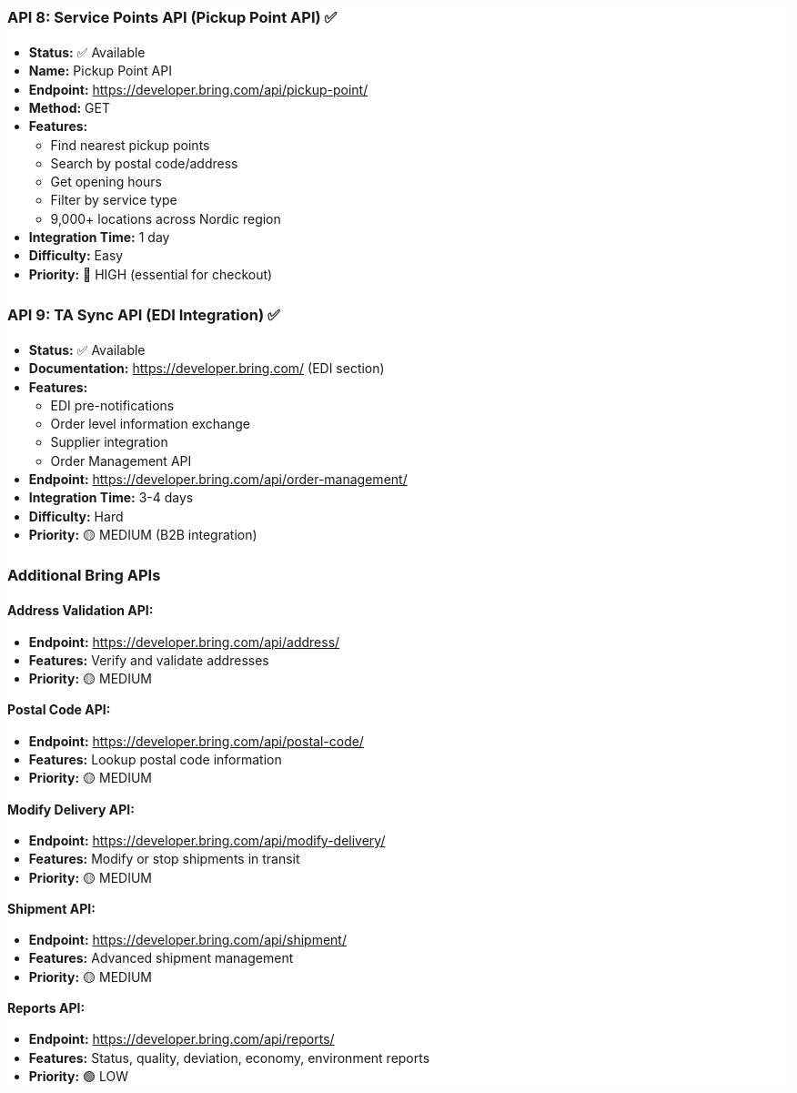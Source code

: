 ### **API 8: Service Points API** (Pickup Point API) ✅
- **Status:** ✅ Available
- **Name:** Pickup Point API
- **Endpoint:** https://developer.bring.com/api/pickup-point/
- **Method:** GET
- **Features:**
  - Find nearest pickup points
  - Search by postal code/address
  - Get opening hours
  - Filter by service type
  - 9,000+ locations across Nordic region
- **Integration Time:** 1 day
- **Difficulty:** Easy
- **Priority:** 🔴 HIGH (essential for checkout)

### **API 9: TA Sync API** (EDI Integration) ✅
- **Status:** ✅ Available
- **Documentation:** https://developer.bring.com/ (EDI section)
- **Features:**
  - EDI pre-notifications
  - Order level information exchange
  - Supplier integration
  - Order Management API
- **Endpoint:** https://developer.bring.com/api/order-management/
- **Integration Time:** 3-4 days
- **Difficulty:** Hard
- **Priority:** 🟡 MEDIUM (B2B integration)

### **Additional Bring APIs**

**Address Validation API:**
- **Endpoint:** https://developer.bring.com/api/address/
- **Features:** Verify and validate addresses
- **Priority:** 🟡 MEDIUM

**Postal Code API:**
- **Endpoint:** https://developer.bring.com/api/postal-code/
- **Features:** Lookup postal code information
- **Priority:** 🟡 MEDIUM

**Modify Delivery API:**
- **Endpoint:** https://developer.bring.com/api/modify-delivery/
- **Features:** Modify or stop shipments in transit
- **Priority:** 🟡 MEDIUM

**Shipment API:**
- **Endpoint:** https://developer.bring.com/api/shipment/
- **Features:** Advanced shipment management
- **Priority:** 🟡 MEDIUM

**Reports API:**
- **Endpoint:** https://developer.bring.com/api/reports/
- **Features:** Status, quality, deviation, economy, environment reports
- **Priority:** 🟢 LOW
